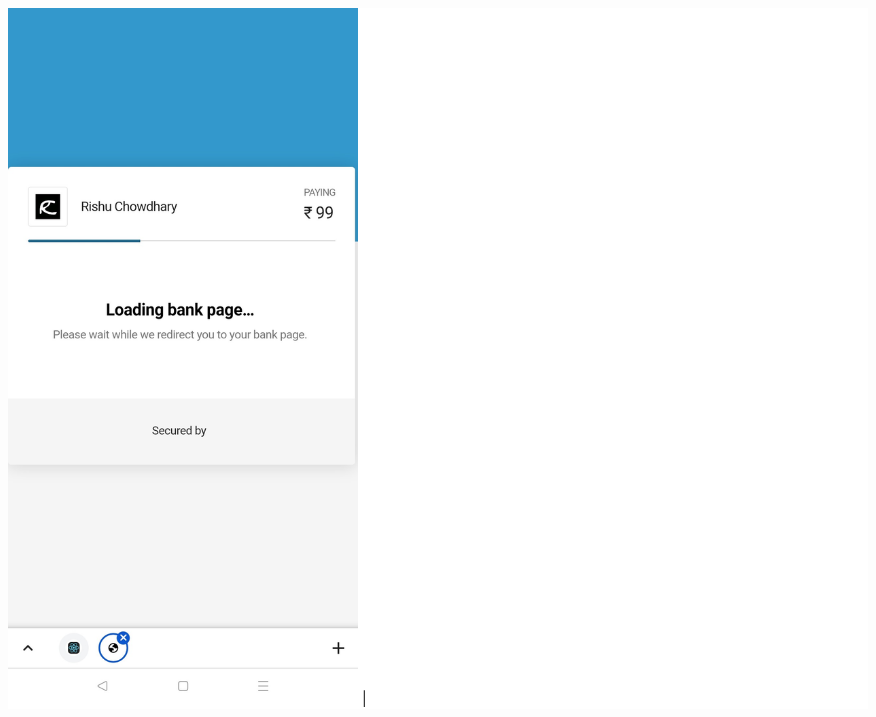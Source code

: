 <img src="https://raw.githubusercontent.com/hirishu10/my-assets/main/payment-page/phone/phone_payment_loading.jpeg" width="350" /> |